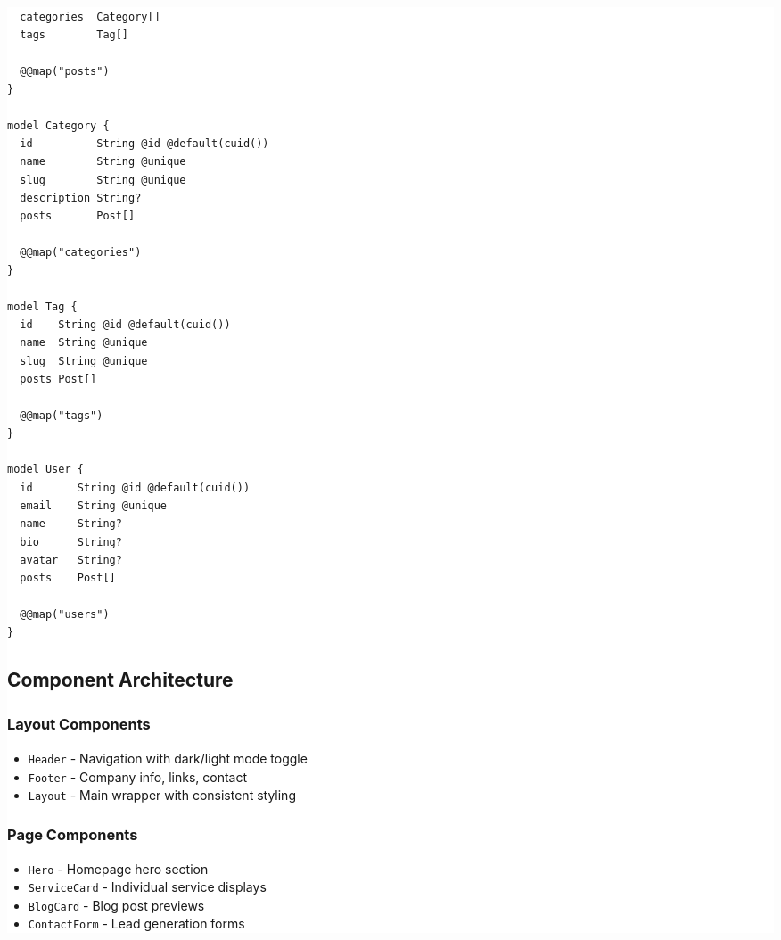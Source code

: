 ```prisma
  categories  Category[]
  tags        Tag[]
  
  @@map("posts")
}

model Category {
  id          String @id @default(cuid())
  name        String @unique
  slug        String @unique
  description String?
  posts       Post[]
  
  @@map("categories")
}

model Tag {
  id    String @id @default(cuid())
  name  String @unique
  slug  String @unique
  posts Post[]
  
  @@map("tags")
}

model User {
  id       String @id @default(cuid())
  email    String @unique
  name     String?
  bio      String?
  avatar   String?
  posts    Post[]
  
  @@map("users")
}
```

## Component Architecture

### Layout Components
- `Header` - Navigation with dark/light mode toggle
- `Footer` - Company info, links, contact
- `Layout` - Main wrapper with consistent styling

### Page Components
- `Hero` - Homepage hero section
- `ServiceCard` - Individual service displays
- `BlogCard` - Blog post previews
- `ContactForm` - Lead generation forms
